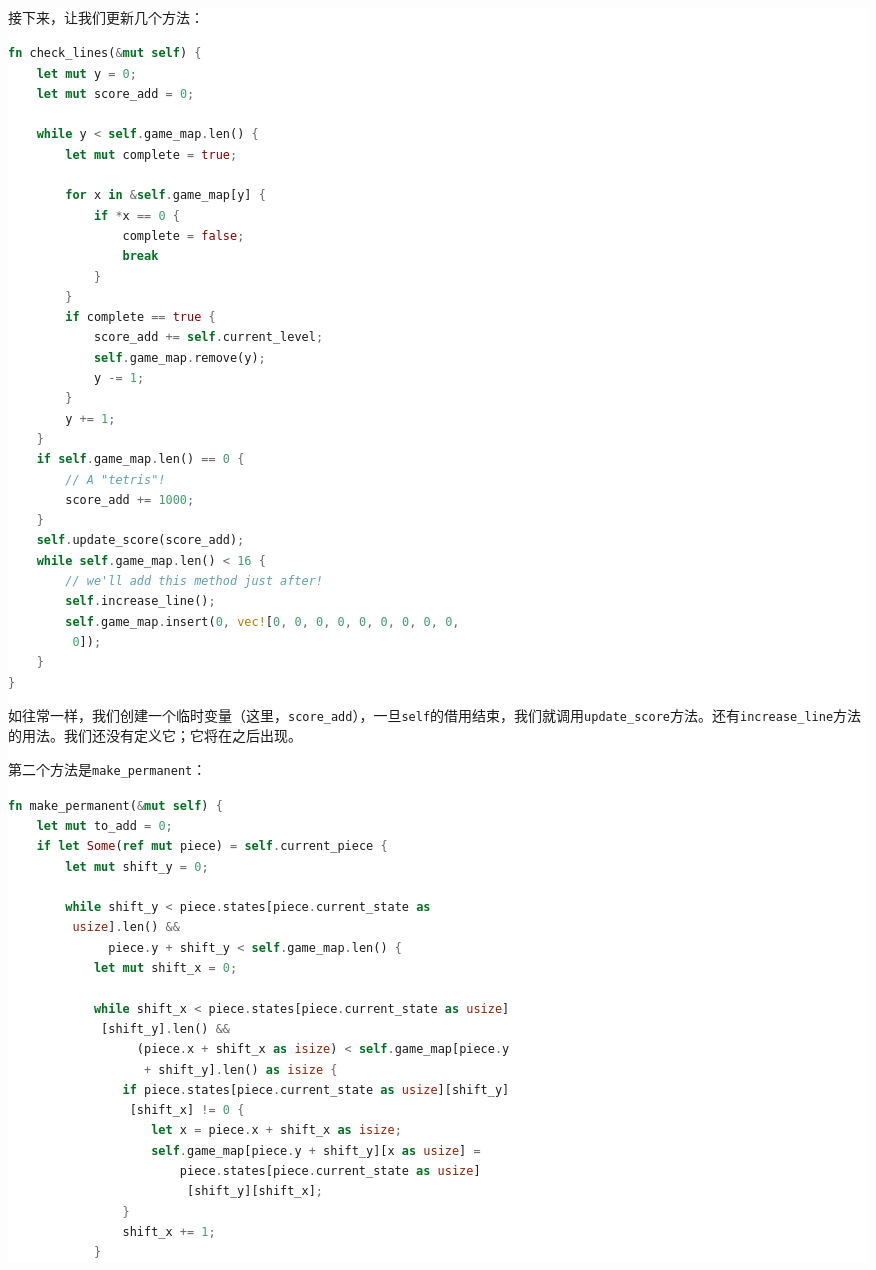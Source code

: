 接下来，让我们更新几个方法：

```rs
fn check_lines(&mut self) {
    let mut y = 0;
    let mut score_add = 0;

    while y < self.game_map.len() {
        let mut complete = true;

        for x in &self.game_map[y] {
            if *x == 0 {
                complete = false;
                break
            }
        }
        if complete == true {
            score_add += self.current_level;
            self.game_map.remove(y);
            y -= 1;
        }
        y += 1;
    }
    if self.game_map.len() == 0 {
        // A "tetris"!
        score_add += 1000;
    }
    self.update_score(score_add);
    while self.game_map.len() < 16 {
        // we'll add this method just after!
        self.increase_line();
        self.game_map.insert(0, vec![0, 0, 0, 0, 0, 0, 0, 0, 0,
         0]);
    }
}
```

如往常一样，我们创建一个临时变量（这里，`score_add`），一旦`self`的借用结束，我们就调用`update_score`方法。还有`increase_line`方法的用法。我们还没有定义它；它将在之后出现。

第二个方法是`make_permanent`：

```rs
fn make_permanent(&mut self) {
    let mut to_add = 0;
    if let Some(ref mut piece) = self.current_piece {
        let mut shift_y = 0;

        while shift_y < piece.states[piece.current_state as 
         usize].len() &&
              piece.y + shift_y < self.game_map.len() {
            let mut shift_x = 0;

            while shift_x < piece.states[piece.current_state as usize] 
             [shift_y].len() &&
                  (piece.x + shift_x as isize) < self.game_map[piece.y  
                   + shift_y].len() as isize {
                if piece.states[piece.current_state as usize][shift_y] 
                 [shift_x] != 0 {
                    let x = piece.x + shift_x as isize;
                    self.game_map[piece.y + shift_y][x as usize] =
                        piece.states[piece.current_state as usize]    
                         [shift_y][shift_x];
                }
                shift_x += 1;
            }
```